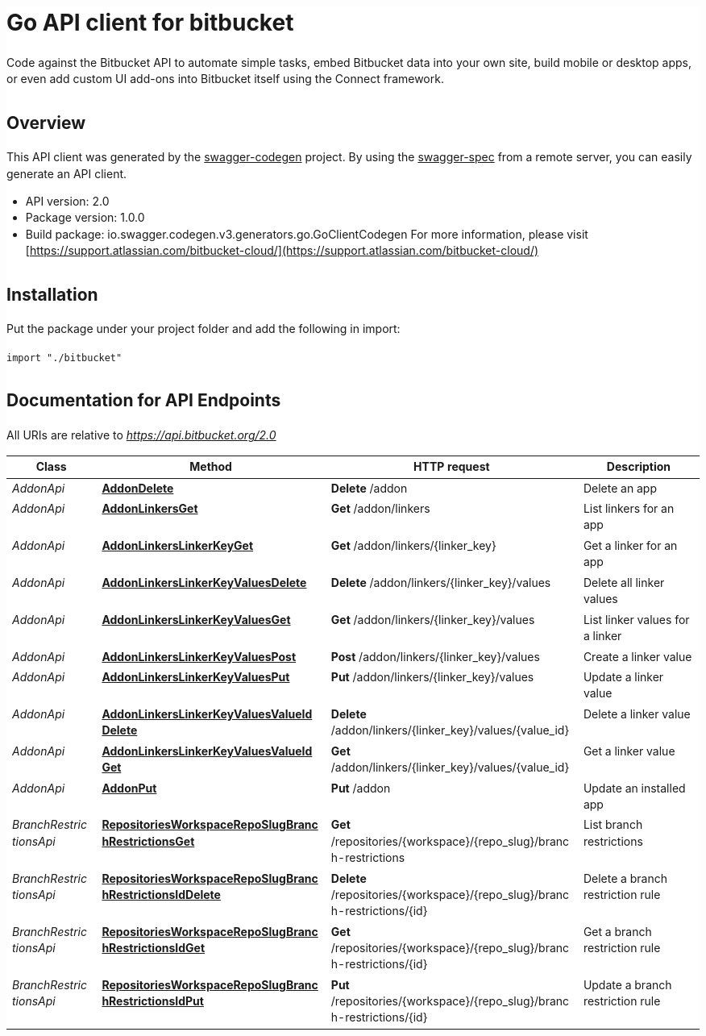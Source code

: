 # Go API client for bitbucket

Code against the Bitbucket API to automate simple tasks, embed Bitbucket data into your own site, build mobile or desktop apps, or even add custom UI add-ons into Bitbucket itself using the Connect framework.

## Overview
This API client was generated by the [swagger-codegen](https://github.com/swagger-api/swagger-codegen) project.  By using the [swagger-spec](https://github.com/swagger-api/swagger-spec) from a remote server, you can easily generate an API client.

- API version: 2.0
- Package version: 1.0.0
- Build package: io.swagger.codegen.v3.generators.go.GoClientCodegen
For more information, please visit [https://support.atlassian.com/bitbucket-cloud/](https://support.atlassian.com/bitbucket-cloud/)

## Installation
Put the package under your project folder and add the following in import:
```golang
import "./bitbucket"
```

## Documentation for API Endpoints

All URIs are relative to *https://api.bitbucket.org/2.0*

Class | Method | HTTP request | Description
------------ | ------------- | ------------- | -------------
*AddonApi* | [**AddonDelete**](docs/AddonApi.md#addondelete) | **Delete** /addon | Delete an app
*AddonApi* | [**AddonLinkersGet**](docs/AddonApi.md#addonlinkersget) | **Get** /addon/linkers | List linkers for an app
*AddonApi* | [**AddonLinkersLinkerKeyGet**](docs/AddonApi.md#addonlinkerslinkerkeyget) | **Get** /addon/linkers/{linker_key} | Get a linker for an app
*AddonApi* | [**AddonLinkersLinkerKeyValuesDelete**](docs/AddonApi.md#addonlinkerslinkerkeyvaluesdelete) | **Delete** /addon/linkers/{linker_key}/values | Delete all linker values
*AddonApi* | [**AddonLinkersLinkerKeyValuesGet**](docs/AddonApi.md#addonlinkerslinkerkeyvaluesget) | **Get** /addon/linkers/{linker_key}/values | List linker values for a linker
*AddonApi* | [**AddonLinkersLinkerKeyValuesPost**](docs/AddonApi.md#addonlinkerslinkerkeyvaluespost) | **Post** /addon/linkers/{linker_key}/values | Create a linker value
*AddonApi* | [**AddonLinkersLinkerKeyValuesPut**](docs/AddonApi.md#addonlinkerslinkerkeyvaluesput) | **Put** /addon/linkers/{linker_key}/values | Update a linker value
*AddonApi* | [**AddonLinkersLinkerKeyValuesValueIdDelete**](docs/AddonApi.md#addonlinkerslinkerkeyvaluesvalueiddelete) | **Delete** /addon/linkers/{linker_key}/values/{value_id} | Delete a linker value
*AddonApi* | [**AddonLinkersLinkerKeyValuesValueIdGet**](docs/AddonApi.md#addonlinkerslinkerkeyvaluesvalueidget) | **Get** /addon/linkers/{linker_key}/values/{value_id} | Get a linker value
*AddonApi* | [**AddonPut**](docs/AddonApi.md#addonput) | **Put** /addon | Update an installed app
*BranchRestrictionsApi* | [**RepositoriesWorkspaceRepoSlugBranchRestrictionsGet**](docs/BranchRestrictionsApi.md#repositoriesworkspacereposlugbranchrestrictionsget) | **Get** /repositories/{workspace}/{repo_slug}/branch-restrictions | List branch restrictions
*BranchRestrictionsApi* | [**RepositoriesWorkspaceRepoSlugBranchRestrictionsIdDelete**](docs/BranchRestrictionsApi.md#repositoriesworkspacereposlugbranchrestrictionsiddelete) | **Delete** /repositories/{workspace}/{repo_slug}/branch-restrictions/{id} | Delete a branch restriction rule
*BranchRestrictionsApi* | [**RepositoriesWorkspaceRepoSlugBranchRestrictionsIdGet**](docs/BranchRestrictionsApi.md#repositoriesworkspacereposlugbranchrestrictionsidget) | **Get** /repositories/{workspace}/{repo_slug}/branch-restrictions/{id} | Get a branch restriction rule
*BranchRestrictionsApi* | [**RepositoriesWorkspaceRepoSlugBranchRestrictionsIdPut**](docs/BranchRestrictionsApi.md#repositoriesworkspacereposlugbranchrestrictionsidput) | **Put** /repositories/{workspace}/{repo_slug}/branch-restrictions/{id} | Update a branch restriction rule